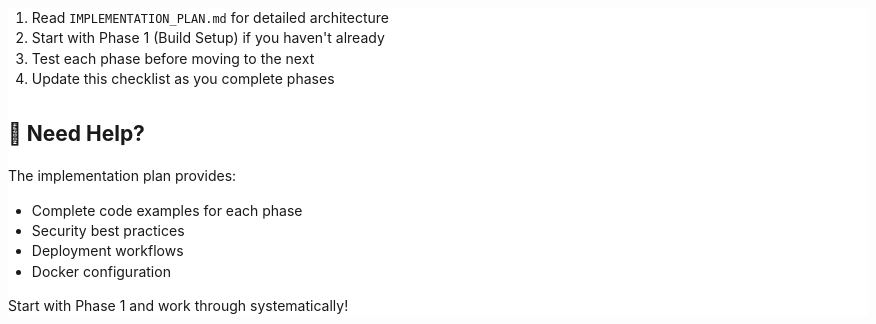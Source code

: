 1. Read `IMPLEMENTATION_PLAN.md` for detailed architecture
2. Start with Phase 1 (Build Setup) if you haven't already
3. Test each phase before moving to the next
4. Update this checklist as you complete phases

## 🤝 Need Help?

The implementation plan provides:

- Complete code examples for each phase
- Security best practices
- Deployment workflows
- Docker configuration

Start with Phase 1 and work through systematically!
